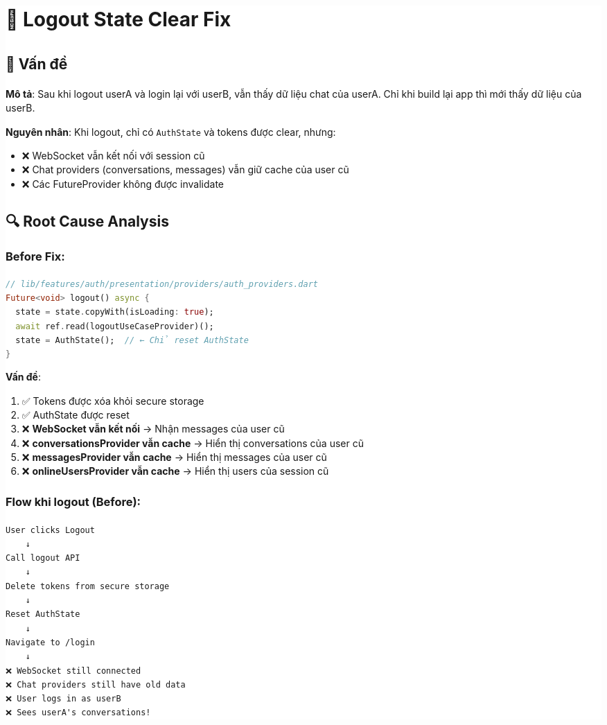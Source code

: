 # 🔧 Logout State Clear Fix

## 🐛 Vấn đề

**Mô tả**: Sau khi logout userA và login lại với userB, vẫn thấy dữ liệu chat của userA. Chỉ khi build lại app thì mới thấy dữ liệu của userB.

**Nguyên nhân**: Khi logout, chỉ có `AuthState` và tokens được clear, nhưng:
- ❌ WebSocket vẫn kết nối với session cũ
- ❌ Chat providers (conversations, messages) vẫn giữ cache của user cũ
- ❌ Các FutureProvider không được invalidate

## 🔍 Root Cause Analysis

### **Before Fix**:

```dart
// lib/features/auth/presentation/providers/auth_providers.dart
Future<void> logout() async {
  state = state.copyWith(isLoading: true);
  await ref.read(logoutUseCaseProvider)();
  state = AuthState();  // ← Chỉ reset AuthState
}
```

**Vấn đề**:
1. ✅ Tokens được xóa khỏi secure storage
2. ✅ AuthState được reset
3. ❌ **WebSocket vẫn kết nối** → Nhận messages của user cũ
4. ❌ **conversationsProvider vẫn cache** → Hiển thị conversations của user cũ
5. ❌ **messagesProvider vẫn cache** → Hiển thị messages của user cũ
6. ❌ **onlineUsersProvider vẫn cache** → Hiển thị users của session cũ

### **Flow khi logout (Before)**:

```
User clicks Logout
    ↓
Call logout API
    ↓
Delete tokens from secure storage
    ↓
Reset AuthState
    ↓
Navigate to /login
    ↓
❌ WebSocket still connected
❌ Chat providers still have old data
❌ User logs in as userB
❌ Sees userA's conversations!
```
